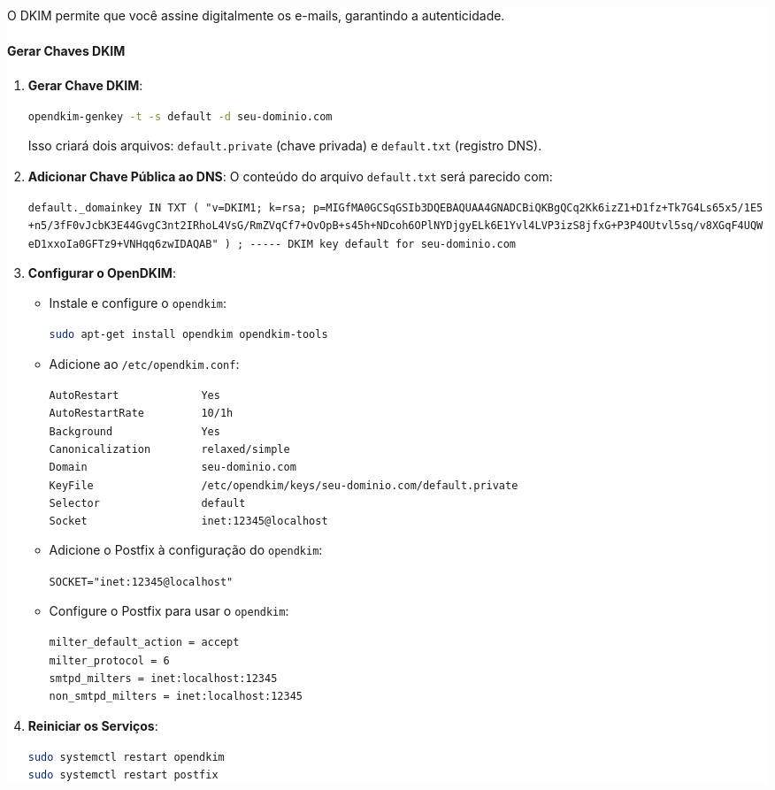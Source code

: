 O DKIM permite que você assine digitalmente os e-mails, garantindo a autenticidade.

#### Gerar Chaves DKIM

1. **Gerar Chave DKIM**:
   ```sh
   opendkim-genkey -t -s default -d seu-dominio.com
   ```

   Isso criará dois arquivos: `default.private` (chave privada) e `default.txt` (registro DNS).

2. **Adicionar Chave Pública ao DNS**:
   O conteúdo do arquivo `default.txt` será parecido com:
   ```plaintext
   default._domainkey IN TXT ( "v=DKIM1; k=rsa; p=MIGfMA0GCSqGSIb3DQEBAQUAA4GNADCBiQKBgQCq2Kk6izZ1+D1fz+Tk7G4Ls65x5/1E5+n5/3fF0vJcbK3E44GvgC3nt2IRhoL4VsG/RmZVqCf7+OvOpB+s45h+NDcoh6OPlNYDjgyELk6E1Yvl4LVP3izS8jfxG+P3P4OUtvl5sq/v8XGqF4UQWeD1xxoIa0GFTz9+VNHqq6zwIDAQAB" ) ; ----- DKIM key default for seu-dominio.com
   ```

3. **Configurar o OpenDKIM**:
   - Instale e configure o `opendkim`:
     ```sh
     sudo apt-get install opendkim opendkim-tools
     ```

   - Adicione ao `/etc/opendkim.conf`:
     ```plaintext
     AutoRestart             Yes
     AutoRestartRate         10/1h
     Background              Yes
     Canonicalization        relaxed/simple
     Domain                  seu-dominio.com
     KeyFile                 /etc/opendkim/keys/seu-dominio.com/default.private
     Selector                default
     Socket                  inet:12345@localhost
     ```

   - Adicione o Postfix à configuração do `opendkim`:
     ```plaintext
     SOCKET="inet:12345@localhost"
     ```

   - Configure o Postfix para usar o `opendkim`:
     ```plaintext
     milter_default_action = accept
     milter_protocol = 6
     smtpd_milters = inet:localhost:12345
     non_smtpd_milters = inet:localhost:12345
     ```

4. **Reiniciar os Serviços**:
   ```sh
   sudo systemctl restart opendkim
   sudo systemctl restart postfix
   ```
